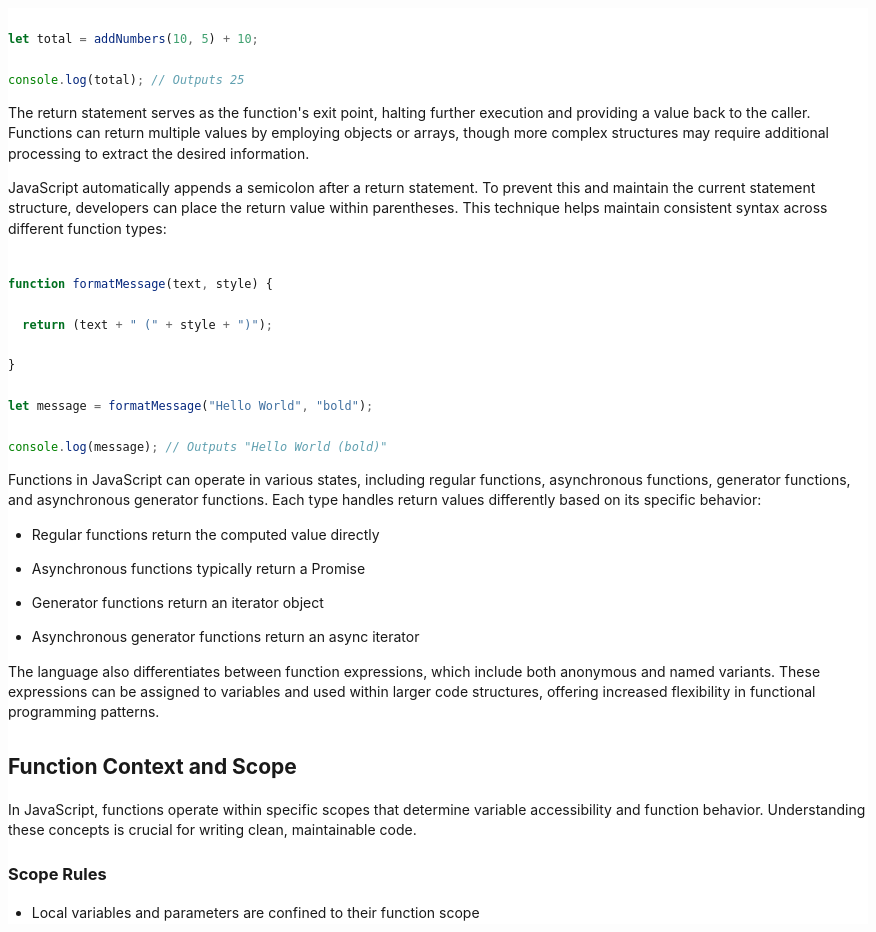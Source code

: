 ```javascript

let total = addNumbers(10, 5) + 10;

console.log(total); // Outputs 25

```

The return statement serves as the function's exit point, halting further execution and providing a value back to the caller. Functions can return multiple values by employing objects or arrays, though more complex structures may require additional processing to extract the desired information.

JavaScript automatically appends a semicolon after a return statement. To prevent this and maintain the current statement structure, developers can place the return value within parentheses. This technique helps maintain consistent syntax across different function types:

```javascript

function formatMessage(text, style) {

  return (text + " (" + style + ")");

}

let message = formatMessage("Hello World", "bold");

console.log(message); // Outputs "Hello World (bold)"

```

Functions in JavaScript can operate in various states, including regular functions, asynchronous functions, generator functions, and asynchronous generator functions. Each type handles return values differently based on its specific behavior:

- Regular functions return the computed value directly

- Asynchronous functions typically return a Promise

- Generator functions return an iterator object

- Asynchronous generator functions return an async iterator

The language also differentiates between function expressions, which include both anonymous and named variants. These expressions can be assigned to variables and used within larger code structures, offering increased flexibility in functional programming patterns.


## Function Context and Scope

In JavaScript, functions operate within specific scopes that determine variable accessibility and function behavior. Understanding these concepts is crucial for writing clean, maintainable code.


### Scope Rules

- Local variables and parameters are confined to their function scope
